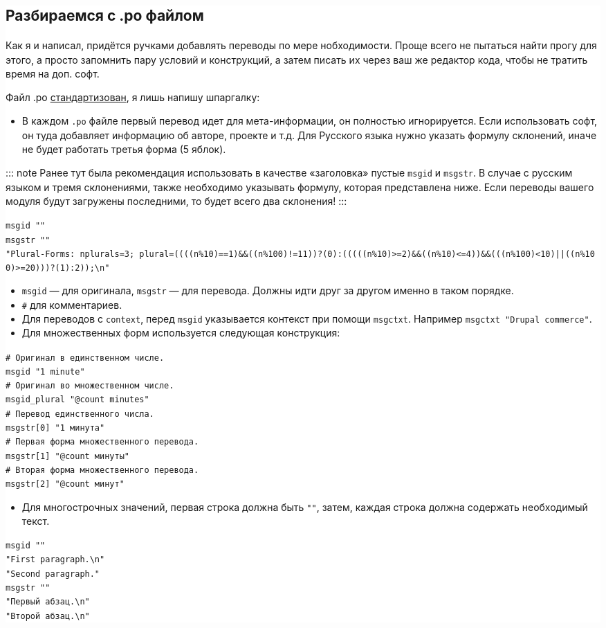 ## Разбираемся с .po файлом

Как я и написал, придётся ручками добавлять переводы по мере нобходимости. Проще
всего не пытаться найти прогу для этого, а просто запомнить пару условий и
конструкций, а затем писать их через ваш же редактор кода, чтобы не тратить
время на доп. софт.

Файл
.po [стандартизован](https://www.gnu.org/software/gettext/manual/html_node/PO-Files.html),
я лишь напишу шпаргалку:

- В каждом `.po` файле первый перевод идет для мета-информации, он полностью
  игнорируется. Если использовать софт, он туда добавляет информацию об авторе,
  проекте и т.д. Для Русского языка нужно указать формулу склонений, иначе не
  будет работать третья форма (5 яблок).

::: note
Ранее тут была рекомендация использовать в качестве «заголовка» пустые `msgid`
и `msgstr`. В случае с русским языком и тремя склонениями, также необходимо
указывать формулу, которая представлена ниже. Если переводы вашего модуля будут
загружены последними, то будет всего два склонения!
:::

```text
msgid ""
msgstr ""
"Plural-Forms: nplurals=3; plural=((((n%10)==1)&&((n%100)!=11))?(0):(((((n%10)>=2)&&((n%10)<=4))&&(((n%100)<10)||((n%100)>=20)))?(1):2));\n"
```

- `msgid` — для оригинала, `msgstr` — для перевода. Должны идти друг за другом
  именно в таком порядке.
- `#` для комментариев.
- Для переводов с `context`, перед `msgid` указывается контекст при
  помощи `msgctxt`. Например `msgctxt "Drupal commerce"`.
- Для множественных форм используется следующая конструкция:

```text
# Оригинал в единственном числе.
msgid "1 minute"
# Оригинал во множественном числе.
msgid_plural "@count minutes"
# Перевод единственного числа.
msgstr[0] "1 минута"
# Первая форма множественного перевода.
msgstr[1] "@count минуты"
# Вторая форма множественного перевода.
msgstr[2] "@count минут"
```

- Для многострочных значений, первая строка должна быть `""`, затем, каждая
  строка должна содержать необходимый текст.

```text
msgid ""
"First paragraph.\n"
"Second paragraph."
msgstr ""
"Первый абзац.\n"
"Второй абзац.\n"
```


[drupal-8-composer]: ../../../../2016/09/03/drupal-8-composer/index.ru.md